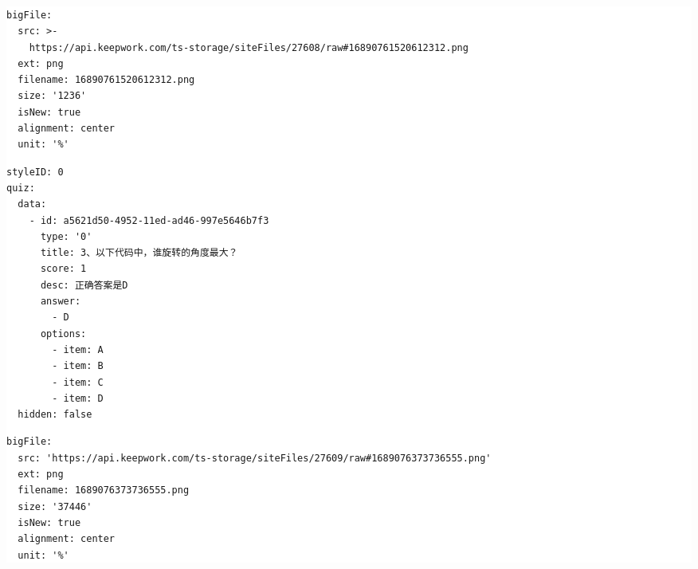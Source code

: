 
```@BigFile
bigFile:
  src: >-
    https://api.keepwork.com/ts-storage/siteFiles/27608/raw#16890761520612312.png
  ext: png
  filename: 16890761520612312.png
  size: '1236'
  isNew: true
  alignment: center
  unit: '%'

```










```@Quiz
styleID: 0
quiz:
  data:
    - id: a5621d50-4952-11ed-ad46-997e5646b7f3
      type: '0'
      title: 3、以下代码中，谁旋转的角度最大？
      score: 1
      desc: 正确答案是D
      answer:
        - D
      options:
        - item: A
        - item: B
        - item: C
        - item: D
  hidden: false

```



```@BigFile
bigFile:
  src: 'https://api.keepwork.com/ts-storage/siteFiles/27609/raw#1689076373736555.png'
  ext: png
  filename: 1689076373736555.png
  size: '37446'
  isNew: true
  alignment: center
  unit: '%'

```



